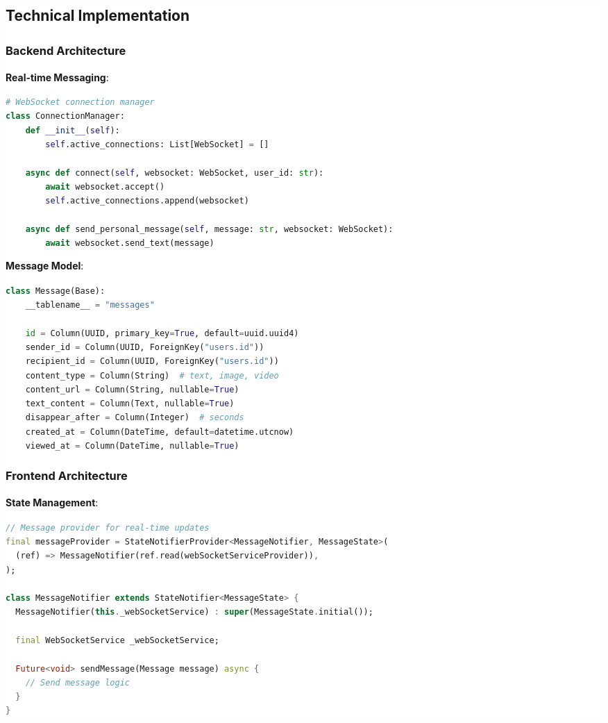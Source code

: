 
## Technical Implementation

### Backend Architecture

**Real-time Messaging**:
```python
# WebSocket connection manager
class ConnectionManager:
    def __init__(self):
        self.active_connections: List[WebSocket] = []
    
    async def connect(self, websocket: WebSocket, user_id: str):
        await websocket.accept()
        self.active_connections.append(websocket)
    
    async def send_personal_message(self, message: str, websocket: WebSocket):
        await websocket.send_text(message)
```

**Message Model**:
```python
class Message(Base):
    __tablename__ = "messages"
    
    id = Column(UUID, primary_key=True, default=uuid.uuid4)
    sender_id = Column(UUID, ForeignKey("users.id"))
    recipient_id = Column(UUID, ForeignKey("users.id"))
    content_type = Column(String)  # text, image, video
    content_url = Column(String, nullable=True)
    text_content = Column(Text, nullable=True)
    disappear_after = Column(Integer)  # seconds
    created_at = Column(DateTime, default=datetime.utcnow)
    viewed_at = Column(DateTime, nullable=True)
```

### Frontend Architecture

**State Management**:
```dart
// Message provider for real-time updates
final messageProvider = StateNotifierProvider<MessageNotifier, MessageState>(
  (ref) => MessageNotifier(ref.read(webSocketServiceProvider)),
);

class MessageNotifier extends StateNotifier<MessageState> {
  MessageNotifier(this._webSocketService) : super(MessageState.initial());
  
  final WebSocketService _webSocketService;
  
  Future<void> sendMessage(Message message) async {
    // Send message logic
  }
}
```
